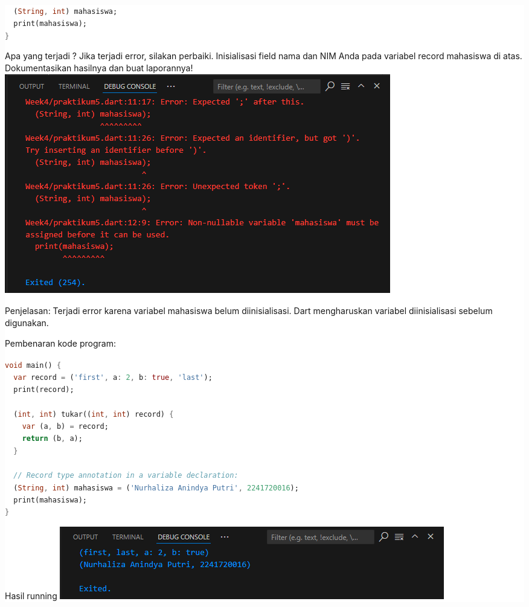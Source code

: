 ```dart 
  (String, int) mahasiswa;
  print(mahasiswa);
}
```

Apa yang terjadi ? Jika terjadi error, silakan perbaiki. Inisialisasi field nama dan NIM Anda pada variabel record mahasiswa di atas. Dokumentasikan hasilnya dan buat laporannya!
![Deskripsi Gambar](prak5.2.png)

Penjelasan:
Terjadi error karena variabel mahasiswa belum diinisialisasi. Dart mengharuskan variabel diinisialisasi sebelum digunakan.

Pembenaran kode program:
```dart 
void main() {
  var record = ('first', a: 2, b: true, 'last');
  print(record);

  (int, int) tukar((int, int) record) {
    var (a, b) = record;
    return (b, a);
  }

  // Record type annotation in a variable declaration:
  (String, int) mahasiswa = ('Nurhaliza Anindya Putri', 2241720016);
  print(mahasiswa);
}
```

Hasil running
![Deskripsi Gambar](prak5.2b.png)
